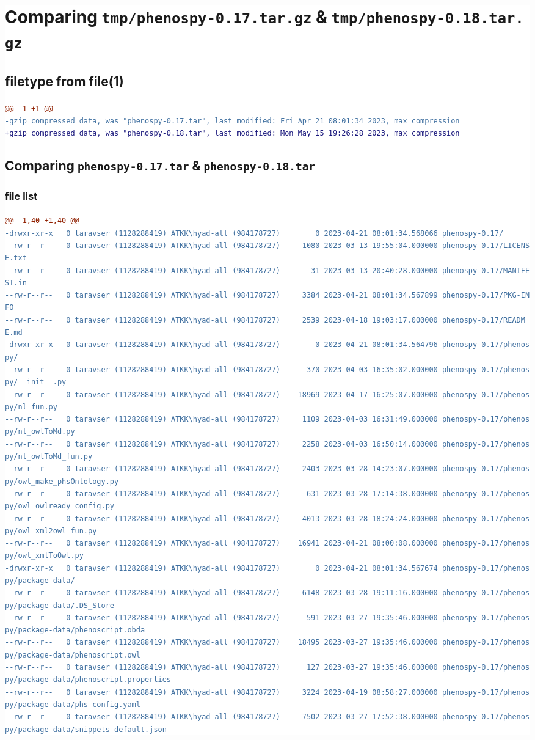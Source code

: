 # Comparing `tmp/phenospy-0.17.tar.gz` & `tmp/phenospy-0.18.tar.gz`

## filetype from file(1)

```diff
@@ -1 +1 @@
-gzip compressed data, was "phenospy-0.17.tar", last modified: Fri Apr 21 08:01:34 2023, max compression
+gzip compressed data, was "phenospy-0.18.tar", last modified: Mon May 15 19:26:28 2023, max compression
```

## Comparing `phenospy-0.17.tar` & `phenospy-0.18.tar`

### file list

```diff
@@ -1,40 +1,40 @@
-drwxr-xr-x   0 taravser (1128288419) ATKK\hyad-all (984178727)        0 2023-04-21 08:01:34.568066 phenospy-0.17/
--rw-r--r--   0 taravser (1128288419) ATKK\hyad-all (984178727)     1080 2023-03-13 19:55:04.000000 phenospy-0.17/LICENSE.txt
--rw-r--r--   0 taravser (1128288419) ATKK\hyad-all (984178727)       31 2023-03-13 20:40:28.000000 phenospy-0.17/MANIFEST.in
--rw-r--r--   0 taravser (1128288419) ATKK\hyad-all (984178727)     3384 2023-04-21 08:01:34.567899 phenospy-0.17/PKG-INFO
--rw-r--r--   0 taravser (1128288419) ATKK\hyad-all (984178727)     2539 2023-04-18 19:03:17.000000 phenospy-0.17/README.md
-drwxr-xr-x   0 taravser (1128288419) ATKK\hyad-all (984178727)        0 2023-04-21 08:01:34.564796 phenospy-0.17/phenospy/
--rw-r--r--   0 taravser (1128288419) ATKK\hyad-all (984178727)      370 2023-04-03 16:35:02.000000 phenospy-0.17/phenospy/__init__.py
--rw-r--r--   0 taravser (1128288419) ATKK\hyad-all (984178727)    18969 2023-04-17 16:25:07.000000 phenospy-0.17/phenospy/nl_fun.py
--rw-r--r--   0 taravser (1128288419) ATKK\hyad-all (984178727)     1109 2023-04-03 16:31:49.000000 phenospy-0.17/phenospy/nl_owlToMd.py
--rw-r--r--   0 taravser (1128288419) ATKK\hyad-all (984178727)     2258 2023-04-03 16:50:14.000000 phenospy-0.17/phenospy/nl_owlToMd_fun.py
--rw-r--r--   0 taravser (1128288419) ATKK\hyad-all (984178727)     2403 2023-03-28 14:23:07.000000 phenospy-0.17/phenospy/owl_make_phsOntology.py
--rw-r--r--   0 taravser (1128288419) ATKK\hyad-all (984178727)      631 2023-03-28 17:14:38.000000 phenospy-0.17/phenospy/owl_owlready_config.py
--rw-r--r--   0 taravser (1128288419) ATKK\hyad-all (984178727)     4013 2023-03-28 18:24:24.000000 phenospy-0.17/phenospy/owl_xml2owl_fun.py
--rw-r--r--   0 taravser (1128288419) ATKK\hyad-all (984178727)    16941 2023-04-21 08:00:08.000000 phenospy-0.17/phenospy/owl_xmlToOwl.py
-drwxr-xr-x   0 taravser (1128288419) ATKK\hyad-all (984178727)        0 2023-04-21 08:01:34.567674 phenospy-0.17/phenospy/package-data/
--rw-r--r--   0 taravser (1128288419) ATKK\hyad-all (984178727)     6148 2023-03-28 19:11:16.000000 phenospy-0.17/phenospy/package-data/.DS_Store
--rw-r--r--   0 taravser (1128288419) ATKK\hyad-all (984178727)      591 2023-03-27 19:35:46.000000 phenospy-0.17/phenospy/package-data/phenoscript.obda
--rw-r--r--   0 taravser (1128288419) ATKK\hyad-all (984178727)    18495 2023-03-27 19:35:46.000000 phenospy-0.17/phenospy/package-data/phenoscript.owl
--rw-r--r--   0 taravser (1128288419) ATKK\hyad-all (984178727)      127 2023-03-27 19:35:46.000000 phenospy-0.17/phenospy/package-data/phenoscript.properties
--rw-r--r--   0 taravser (1128288419) ATKK\hyad-all (984178727)     3224 2023-04-19 08:58:27.000000 phenospy-0.17/phenospy/package-data/phs-config.yaml
--rw-r--r--   0 taravser (1128288419) ATKK\hyad-all (984178727)     7502 2023-03-27 17:52:38.000000 phenospy-0.17/phenospy/package-data/snippets-default.json
```